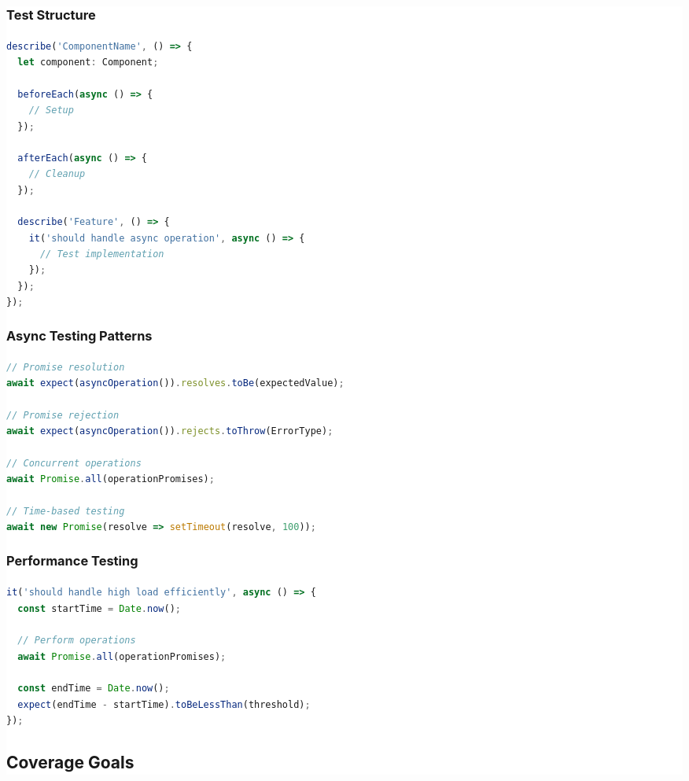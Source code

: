 ### Test Structure
```typescript
describe('ComponentName', () => {
  let component: Component;
  
  beforeEach(async () => {
    // Setup
  });
  
  afterEach(async () => {
    // Cleanup
  });
  
  describe('Feature', () => {
    it('should handle async operation', async () => {
      // Test implementation
    });
  });
});
```

### Async Testing Patterns
```typescript
// Promise resolution
await expect(asyncOperation()).resolves.toBe(expectedValue);

// Promise rejection
await expect(asyncOperation()).rejects.toThrow(ErrorType);

// Concurrent operations
await Promise.all(operationPromises);

// Time-based testing
await new Promise(resolve => setTimeout(resolve, 100));
```

### Performance Testing
```typescript
it('should handle high load efficiently', async () => {
  const startTime = Date.now();
  
  // Perform operations
  await Promise.all(operationPromises);
  
  const endTime = Date.now();
  expect(endTime - startTime).toBeLessThan(threshold);
});
```

## Coverage Goals
